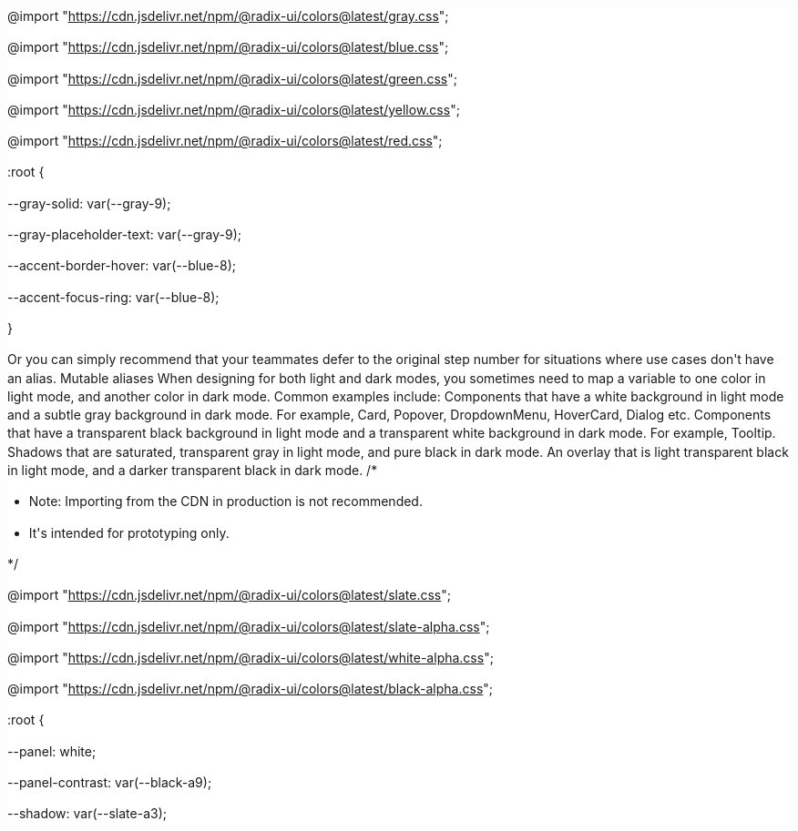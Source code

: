 @import "https://cdn.jsdelivr.net/npm/@radix-ui/colors@latest/gray.css";

@import "https://cdn.jsdelivr.net/npm/@radix-ui/colors@latest/blue.css";

@import "https://cdn.jsdelivr.net/npm/@radix-ui/colors@latest/green.css";

@import "https://cdn.jsdelivr.net/npm/@radix-ui/colors@latest/yellow.css";

@import "https://cdn.jsdelivr.net/npm/@radix-ui/colors@latest/red.css";



:root {

--gray-solid: var(--gray-9);

--gray-placeholder-text: var(--gray-9);



--accent-border-hover: var(--blue-8);

--accent-focus-ring: var(--blue-8);

}

Or you can simply recommend that your teammates defer to the original step number for situations where use cases don't have an alias.
Mutable aliases
When designing for both light and dark modes, you sometimes need to map a variable to one color in light mode, and another color in dark mode. Common examples include:
Components that have a white background in light mode and a subtle gray background in dark mode. For example, Card, Popover, DropdownMenu, HoverCard, Dialog etc.
Components that have a transparent black background in light mode and a transparent white background in dark mode. For example, Tooltip.
Shadows that are saturated, transparent gray in light mode, and pure black in dark mode.
An overlay that is light transparent black in light mode, and a darker transparent black in dark mode.
/*

* Note: Importing from the CDN in production is not recommended.

* It's intended for prototyping only.

*/

@import "https://cdn.jsdelivr.net/npm/@radix-ui/colors@latest/slate.css";

@import "https://cdn.jsdelivr.net/npm/@radix-ui/colors@latest/slate-alpha.css";

@import "https://cdn.jsdelivr.net/npm/@radix-ui/colors@latest/white-alpha.css";

@import "https://cdn.jsdelivr.net/npm/@radix-ui/colors@latest/black-alpha.css";



:root {

--panel: white;

--panel-contrast: var(--black-a9);

--shadow: var(--slate-a3);
